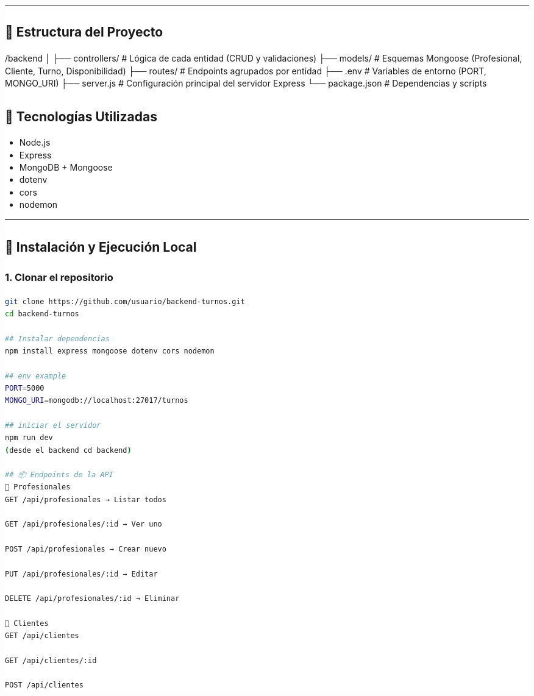 

---

## 📁 Estructura del Proyecto

/backend
│
├── controllers/ # Lógica de cada entidad (CRUD y validaciones)
├── models/ # Esquemas Mongoose (Profesional, Cliente, Turno, Disponibilidad)
├── routes/ # Endpoints agrupados por entidad
├── .env # Variables de entorno (PORT, MONGO_URI)
├── server.js # Configuración principal del servidor Express
└── package.json # Dependencias y scripts

## 🧱 Tecnologías Utilizadas

- Node.js
- Express
- MongoDB + Mongoose
- dotenv
- cors
- nodemon

---

## 🔌 Instalación y Ejecución Local

### 1. Clonar el repositorio
```bash
git clone https://github.com/usuario/backend-turnos.git
cd backend-turnos

## Instalar dependencias
npm install express mongoose dotenv cors nodemon

## env example
PORT=5000
MONGO_URI=mongodb://localhost:27017/turnos

## iniciar el servidor
npm run dev 
(desde el backend cd backend)

## 📦 Endpoints de la API
🔹 Profesionales
GET /api/profesionales → Listar todos

GET /api/profesionales/:id → Ver uno

POST /api/profesionales → Crear nuevo

PUT /api/profesionales/:id → Editar

DELETE /api/profesionales/:id → Eliminar

🔹 Clientes
GET /api/clientes

GET /api/clientes/:id

POST /api/clientes

```